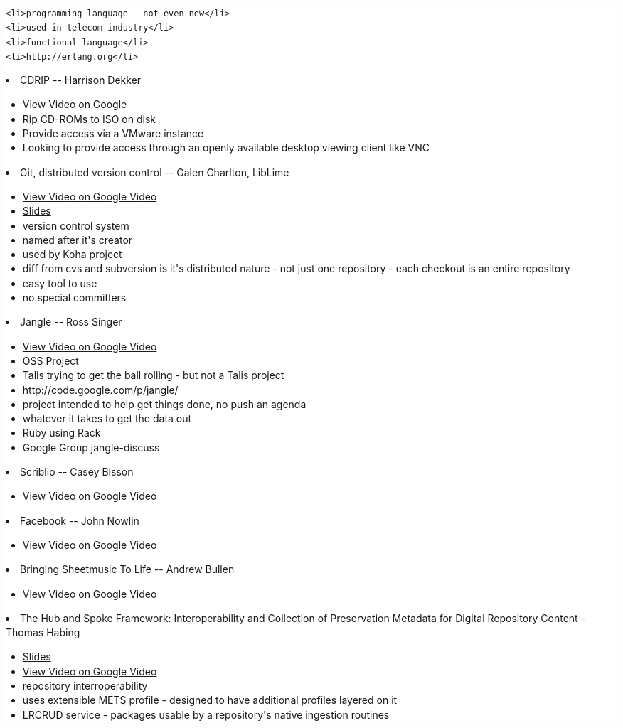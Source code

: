     <li>programming language - not even new</li>
    <li>used in telecom industry</li>
    <li>functional language</li>
    <li>http://erlang.org</li>
  </ul>
    <li>CDRIP -- Harrison Dekker</li>
  <ul>
    <li><a href="http://video.google.com/videoplay?docid=263952435791326028&hl=en">View Video on Google</a></li>
    <li>Rip CD-ROMs to ISO on disk</li>
    <li>Provide access via a VMware instance</li>
    <li>Looking to provide access through an openly available desktop viewing client like VNC</li>
  </ul>
    <li>Git, distributed version control -- Galen Charlton, LibLime</li>
  <ul>
    <li><a href="http://video.google.com/videoplay?docid=-2792563191623473547&hl=en">View Video on Google Video</a></li>
    <li><a href="http://galencharlton.com/presentations/Git_and_distributed_cataloging.html">Slides</a></li>
    <li>version control system</li>
    <li>named after it's creator</li>
    <li>used by Koha project</li>
    <li>diff from cvs and subversion is it's distributed nature - not just one repository - each checkout is an entire repository</li>
    <li>easy tool to use</li>
    <li>no special committers</li>
  </ul>
  <li>Jangle -- Ross Singer</li>
  <ul>
    <li><a href="http://video.google.com/videoplay?docid=1520640426278068124&hl=en">View Video on Google Video</a></li>
    <li>OSS Project</li>
    <li>Talis trying to get the ball rolling - but not a Talis project</li>
    <li>http://code.google.com/p/jangle/</li>
    <li>project intended to help get things done, no push an agenda</li>
    <li>whatever it takes to get the data out</li>
    <li>Ruby using Rack</li>
    <li>Google Group jangle-discuss</li>
  </ul>
    <li>Scriblio -- Casey Bisson</li>
  <ul>
    <li><a href="http://video.google.com/videoplay?docid=1786960458064886562&hl=en">View Video on Google Video</a></li>
  </ul>
  <li>Facebook -- John Nowlin</li>
  <ul>
    <li><a href="http://video.google.com/videoplay?docid=9088650459586138397&hl=en">View Video on Google Video</a></li>
  </ul>
  <li>Bringing Sheetmusic To Life -- Andrew Bullen</li>
  <ul>
    <li><a href="http://video.google.com/videoplay?docid=-7540671612425822460&hl=en">View Video on Google Video</a></li>
  </ul>
    <li>The Hub and Spoke Framework: Interoperability and Collection of Preservation Metadata for Digital Repository Content - Thomas Habing</li>
  <ul>
    <li><a href="http://hdl.handle.net/2142/3767">Slides</a></li>
    <li><a href="http://video.google.com/videoplay?docid=-1305872499743687878&hl=en">View Video on Google Video</a></li>
    <li>repository interroperability</li>
    <li>uses extensible METS profile - designed to have additional profiles layered on it</li>
    <li>LRCRUD service - packages usable by a repository's native ingestion routines</li>
  </ul>